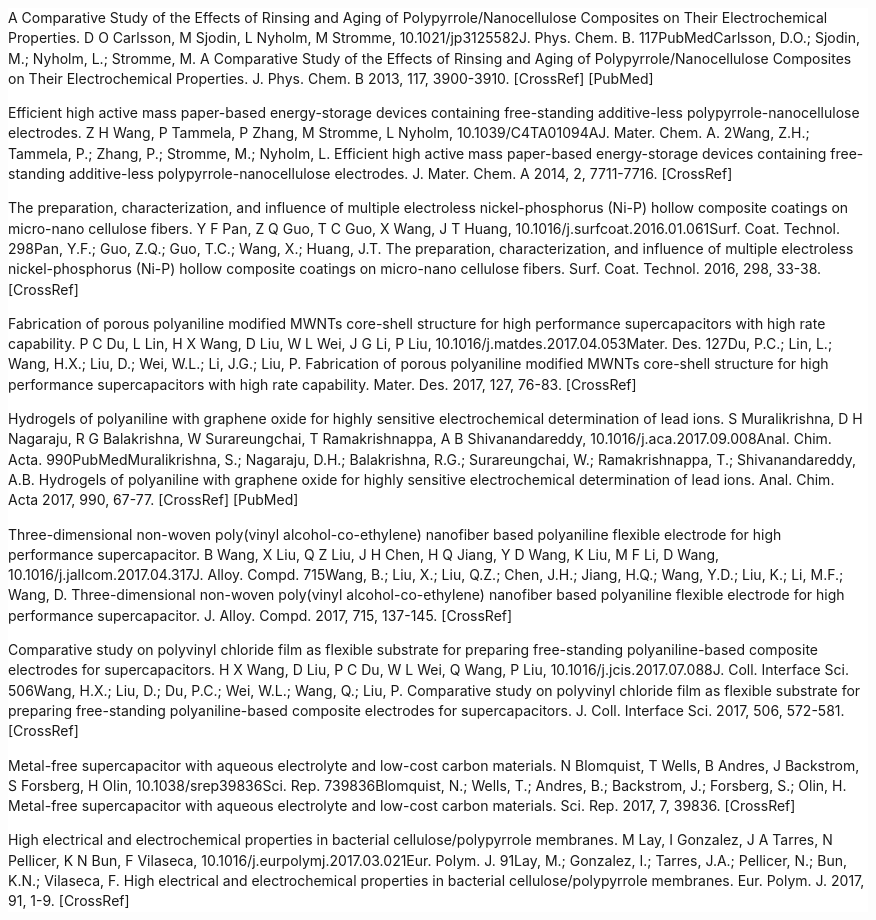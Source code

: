 A Comparative Study of the Effects of Rinsing and Aging of Polypyrrole/Nanocellulose Composites on Their Electrochemical Properties. D O Carlsson, M Sjodin, L Nyholm, M Stromme, 10.1021/jp3125582J. Phys. Chem. B. 117PubMedCarlsson, D.O.; Sjodin, M.; Nyholm, L.; Stromme, M. A Comparative Study of the Effects of Rinsing and Aging of Polypyrrole/Nanocellulose Composites on Their Electrochemical Properties. J. Phys. Chem. B 2013, 117, 3900-3910. [CrossRef] [PubMed]

Efficient high active mass paper-based energy-storage devices containing free-standing additive-less polypyrrole-nanocellulose electrodes. Z H Wang, P Tammela, P Zhang, M Stromme, L Nyholm, 10.1039/C4TA01094AJ. Mater. Chem. A. 2Wang, Z.H.; Tammela, P.; Zhang, P.; Stromme, M.; Nyholm, L. Efficient high active mass paper-based energy-storage devices containing free-standing additive-less polypyrrole-nanocellulose electrodes. J. Mater. Chem. A 2014, 2, 7711-7716. [CrossRef]

The preparation, characterization, and influence of multiple electroless nickel-phosphorus (Ni-P) hollow composite coatings on micro-nano cellulose fibers. Y F Pan, Z Q Guo, T C Guo, X Wang, J T Huang, 10.1016/j.surfcoat.2016.01.061Surf. Coat. Technol. 298Pan, Y.F.; Guo, Z.Q.; Guo, T.C.; Wang, X.; Huang, J.T. The preparation, characterization, and influence of multiple electroless nickel-phosphorus (Ni-P) hollow composite coatings on micro-nano cellulose fibers. Surf. Coat. Technol. 2016, 298, 33-38. [CrossRef]

Fabrication of porous polyaniline modified MWNTs core-shell structure for high performance supercapacitors with high rate capability. P C Du, L Lin, H X Wang, D Liu, W L Wei, J G Li, P Liu, 10.1016/j.matdes.2017.04.053Mater. Des. 127Du, P.C.; Lin, L.; Wang, H.X.; Liu, D.; Wei, W.L.; Li, J.G.; Liu, P. Fabrication of porous polyaniline modified MWNTs core-shell structure for high performance supercapacitors with high rate capability. Mater. Des. 2017, 127, 76-83. [CrossRef]

Hydrogels of polyaniline with graphene oxide for highly sensitive electrochemical determination of lead ions. S Muralikrishna, D H Nagaraju, R G Balakrishna, W Surareungchai, T Ramakrishnappa, A B Shivanandareddy, 10.1016/j.aca.2017.09.008Anal. Chim. Acta. 990PubMedMuralikrishna, S.; Nagaraju, D.H.; Balakrishna, R.G.; Surareungchai, W.; Ramakrishnappa, T.; Shivanandareddy, A.B. Hydrogels of polyaniline with graphene oxide for highly sensitive electrochemical determination of lead ions. Anal. Chim. Acta 2017, 990, 67-77. [CrossRef] [PubMed]

Three-dimensional non-woven poly(vinyl alcohol-co-ethylene) nanofiber based polyaniline flexible electrode for high performance supercapacitor. B Wang, X Liu, Q Z Liu, J H Chen, H Q Jiang, Y D Wang, K Liu, M F Li, D Wang, 10.1016/j.jallcom.2017.04.317J. Alloy. Compd. 715Wang, B.; Liu, X.; Liu, Q.Z.; Chen, J.H.; Jiang, H.Q.; Wang, Y.D.; Liu, K.; Li, M.F.; Wang, D. Three-dimensional non-woven poly(vinyl alcohol-co-ethylene) nanofiber based polyaniline flexible electrode for high performance supercapacitor. J. Alloy. Compd. 2017, 715, 137-145. [CrossRef]

Comparative study on polyvinyl chloride film as flexible substrate for preparing free-standing polyaniline-based composite electrodes for supercapacitors. H X Wang, D Liu, P C Du, W L Wei, Q Wang, P Liu, 10.1016/j.jcis.2017.07.088J. Coll. Interface Sci. 506Wang, H.X.; Liu, D.; Du, P.C.; Wei, W.L.; Wang, Q.; Liu, P. Comparative study on polyvinyl chloride film as flexible substrate for preparing free-standing polyaniline-based composite electrodes for supercapacitors. J. Coll. Interface Sci. 2017, 506, 572-581. [CrossRef]

Metal-free supercapacitor with aqueous electrolyte and low-cost carbon materials. N Blomquist, T Wells, B Andres, J Backstrom, S Forsberg, H Olin, 10.1038/srep39836Sci. Rep. 739836Blomquist, N.; Wells, T.; Andres, B.; Backstrom, J.; Forsberg, S.; Olin, H. Metal-free supercapacitor with aqueous electrolyte and low-cost carbon materials. Sci. Rep. 2017, 7, 39836. [CrossRef]

High electrical and electrochemical properties in bacterial cellulose/polypyrrole membranes. M Lay, I Gonzalez, J A Tarres, N Pellicer, K N Bun, F Vilaseca, 10.1016/j.eurpolymj.2017.03.021Eur. Polym. J. 91Lay, M.; Gonzalez, I.; Tarres, J.A.; Pellicer, N.; Bun, K.N.; Vilaseca, F. High electrical and electrochemical properties in bacterial cellulose/polypyrrole membranes. Eur. Polym. J. 2017, 91, 1-9. [CrossRef]

